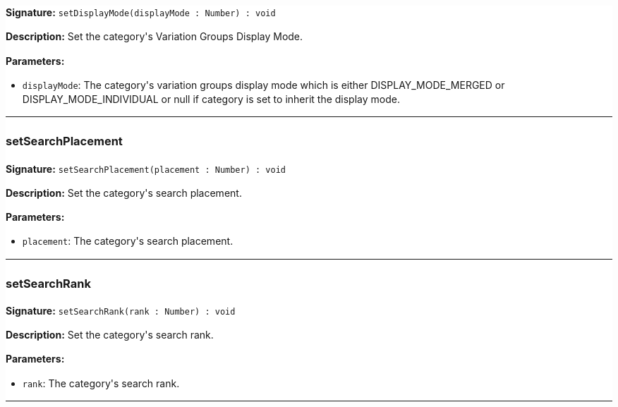 **Signature:** `setDisplayMode(displayMode : Number) : void`

**Description:** Set the category's Variation Groups Display Mode.

**Parameters:**

- `displayMode`: The category's variation groups display mode which is either DISPLAY_MODE_MERGED or DISPLAY_MODE_INDIVIDUAL or null if category is set to inherit the display mode.

---

### setSearchPlacement

**Signature:** `setSearchPlacement(placement : Number) : void`

**Description:** Set the category's search placement.

**Parameters:**

- `placement`: The category's search placement.

---

### setSearchRank

**Signature:** `setSearchRank(rank : Number) : void`

**Description:** Set the category's search rank.

**Parameters:**

- `rank`: The category's search rank.

---